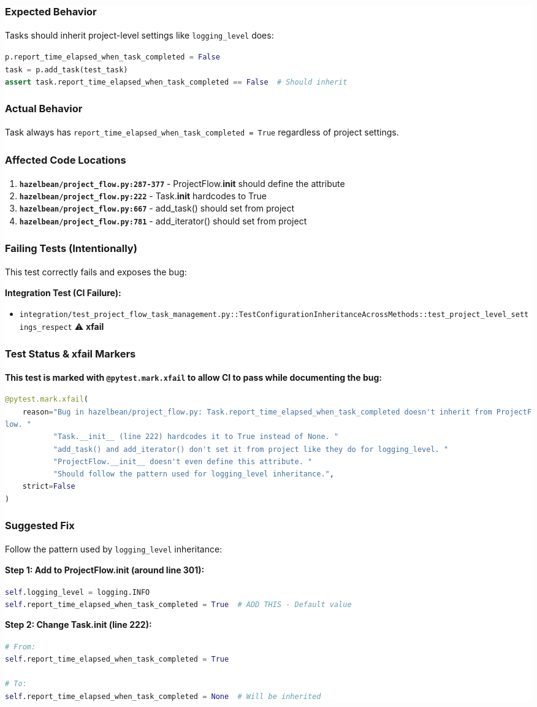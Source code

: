 ### Expected Behavior
Tasks should inherit project-level settings like `logging_level` does:
```python
p.report_time_elapsed_when_task_completed = False
task = p.add_task(test_task)
assert task.report_time_elapsed_when_task_completed == False  # Should inherit
```

### Actual Behavior
Task always has `report_time_elapsed_when_task_completed = True` regardless of project settings.

### Affected Code Locations
1. **`hazelbean/project_flow.py:287-377`** - ProjectFlow.__init__ should define the attribute
2. **`hazelbean/project_flow.py:222`** - Task.__init__ hardcodes to True
3. **`hazelbean/project_flow.py:667`** - add_task() should set from project
4. **`hazelbean/project_flow.py:781`** - add_iterator() should set from project

### Failing Tests (Intentionally)
This test correctly fails and exposes the bug:

**Integration Test (CI Failure):**
- `integration/test_project_flow_task_management.py::TestConfigurationInheritanceAcrossMethods::test_project_level_settings_respect` ⚠️ **xfail**

### Test Status & xfail Markers

**This test is marked with `@pytest.mark.xfail` to allow CI to pass while documenting the bug:**

```python
@pytest.mark.xfail(
    reason="Bug in hazelbean/project_flow.py: Task.report_time_elapsed_when_task_completed doesn't inherit from ProjectFlow. "
           "Task.__init__ (line 222) hardcodes it to True instead of None. "
           "add_task() and add_iterator() don't set it from project like they do for logging_level. "
           "ProjectFlow.__init__ doesn't even define this attribute. "
           "Should follow the pattern used for logging_level inheritance.",
    strict=False
)
```

### Suggested Fix
Follow the pattern used by `logging_level` inheritance:

**Step 1: Add to ProjectFlow.__init__ (around line 301):**
```python
self.logging_level = logging.INFO
self.report_time_elapsed_when_task_completed = True  # ADD THIS - Default value
```

**Step 2: Change Task.__init__ (line 222):**
```python
# From:
self.report_time_elapsed_when_task_completed = True

# To:
self.report_time_elapsed_when_task_completed = None  # Will be inherited
```
